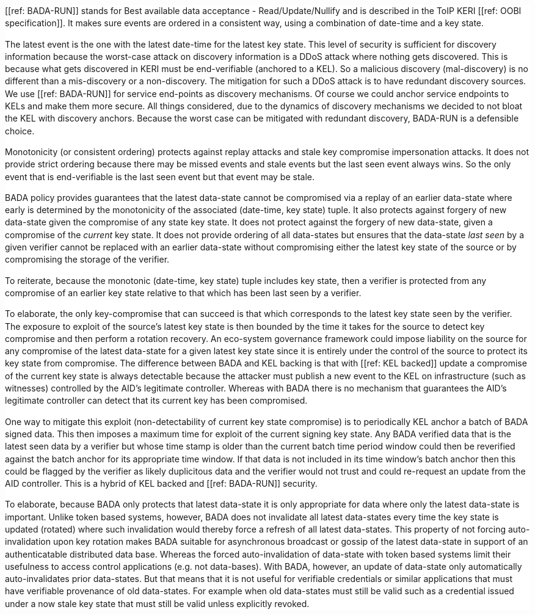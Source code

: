[[ref: BADA-RUN]] stands for Best available data acceptance - Read/Update/Nullify and is described in the ToIP KERI [[ref: OOBI specification]]. It makes sure events are ordered in a consistent way, using a combination of date-time and a key state.

The latest event is the one with the latest date-time for the latest key state. This level of security is sufficient for discovery information because the worst-case attack on discovery information is a DDoS attack where nothing gets discovered. This is because what gets discovered in KERI must be end-verifiable (anchored to a KEL). So a malicious discovery (mal-discovery) is no different than a mis-discovery or a non-discovery. The mitigation for such a DDoS attack is to have redundant discovery sources. We use [[ref: BADA-RUN]] for service end-points as discovery mechanisms. Of course we could anchor service endpoints to KELs and make them more secure. All things considered, due to the dynamics of discovery mechanisms we decided to not bloat the KEL with discovery anchors. Because the worst case can be mitigated with redundant discovery, BADA-RUN is a defensible choice.

Monotonicity (or consistent ordering) protects against replay attacks and stale key compromise impersonation attacks. It does not provide strict ordering because there may be missed events and stale events but the last seen event always wins. So the only event that is end-verifiable is the last seen event but that event may be stale.

BADA policy provides guarantees that the latest data-state cannot be compromised via a replay of an earlier data-state where early is determined by the monotonicity of the associated (date-time, key state) tuple. It also protects against forgery of new data-state given the compromise of any state key state. It does not protect against the forgery of new data-state, given a compromise of the _current_ key state. It does not provide ordering of all data-states but ensures that the data-state _last seen_ by a given verifier cannot be replaced with an earlier data-state without compromising either the latest key state of the source or by compromising the storage of the verifier.

To reiterate, because the monotonic (date-time, key state) tuple includes key state, then a verifier is protected from any compromise of an earlier key state relative to that which has been last seen by a verifier.

To elaborate, the only key-compromise that can succeed is that which corresponds to the latest key state seen by the verifier. The exposure to exploit of the source’s latest key state is then bounded by the time it takes for the source to detect key compromise and then perform a rotation recovery. An eco-system governance framework could impose liability on the source for any compromise of the latest data-state for a given latest key state since it is entirely under the control of the source to protect its key state from compromise. The difference between BADA and KEL backing is that with [[ref: KEL backed]] update a compromise of the current key state is always detectable because the attacker must publish a new event to the KEL on infrastructure (such as witnesses) controlled by the AID’s legitimate controller. Whereas with BADA there is no mechanism that guarantees the AID’s legitimate controller can detect that its current key has been compromised.

One way to mitigate this exploit (non-detectability of current key state compromise) is to periodically KEL anchor a batch of BADA signed data. This then imposes a maximum time for exploit of the current signing key state. Any BADA verified data that is the latest seen data by a verifier but whose time stamp is older than the current batch time period window could then be reverified against the batch anchor for its appropriate time window. If that data is not included in its time window’s batch anchor then this could be flagged by the verifier as likely duplicitous data and the verifier would not trust and could re-request an update from the AID controller. This is a hybrid of KEL backed and [[ref: BADA-RUN]] security.

To elaborate, because BADA only protects that latest data-state it is only appropriate for data where only the latest data-state is important. Unlike token based systems, however, BADA does not invalidate all latest data-states every time the key state is updated (rotated) where such invalidation would thereby force a refresh of all latest data-states. This property of not forcing auto-invalidation upon key rotation makes BADA suitable for asynchronous broadcast or gossip of the latest data-state in support of an authenticatable distributed data base. Whereas the forced auto-invalidation of data-state with token based systems limit their usefulness to access control applications (e.g. not data-bases). With BADA, however, an update of data-state only automatically auto-invalidates prior data-states. But that means that it is not useful for verifiable credentials or similar applications that must have verifiable provenance of old data-states. For example when old data-states must still be valid such as a credential issued under a now stale key state that must still be valid unless explicitly revoked.
